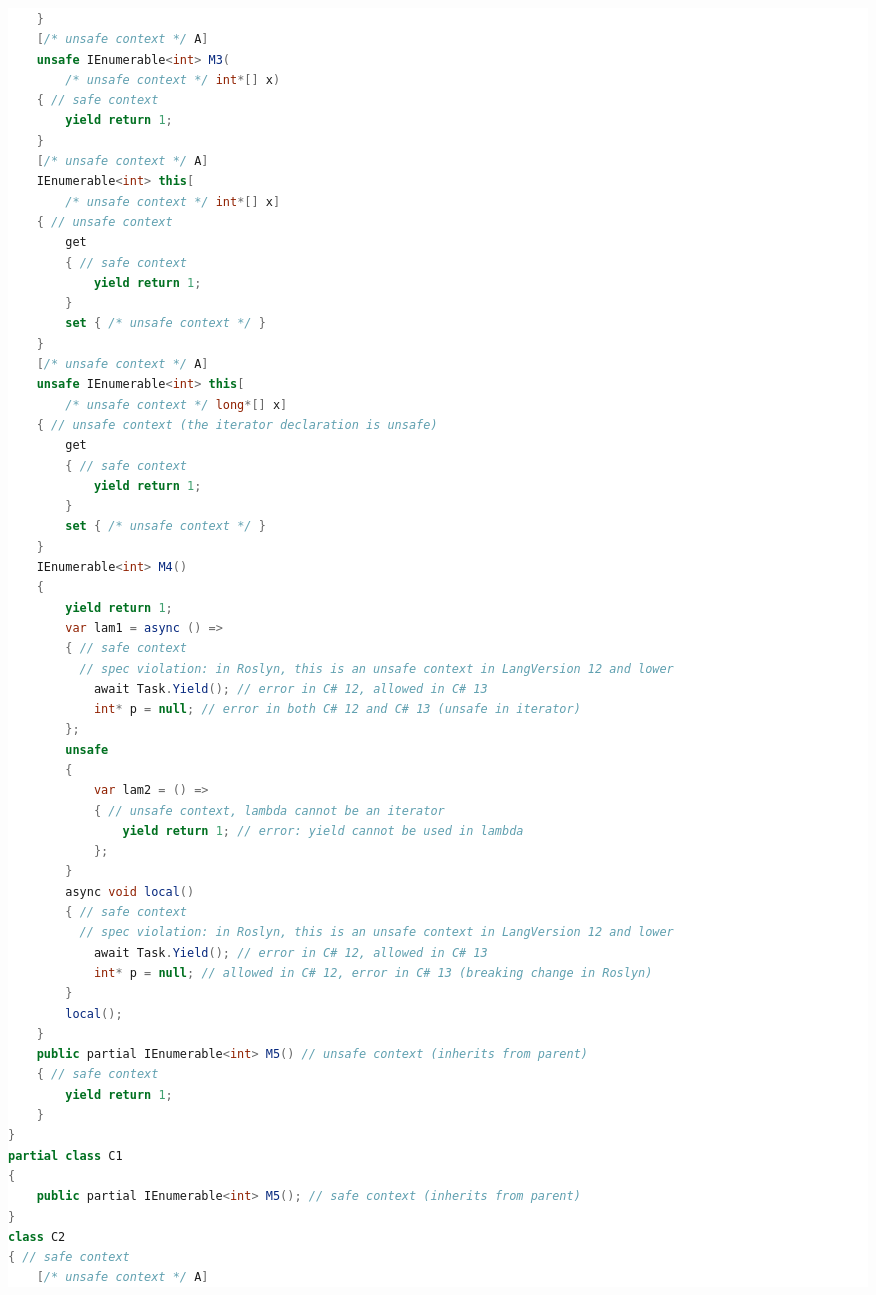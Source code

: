 ```cs
    }
    [/* unsafe context */ A]
    unsafe IEnumerable<int> M3(
        /* unsafe context */ int*[] x)
    { // safe context
        yield return 1;
    }
    [/* unsafe context */ A]
    IEnumerable<int> this[
        /* unsafe context */ int*[] x]
    { // unsafe context
        get
        { // safe context
            yield return 1;
        }
        set { /* unsafe context */ }
    }
    [/* unsafe context */ A]
    unsafe IEnumerable<int> this[
        /* unsafe context */ long*[] x]
    { // unsafe context (the iterator declaration is unsafe)
        get
        { // safe context
            yield return 1;
        }
        set { /* unsafe context */ }
    }
    IEnumerable<int> M4()
    {
        yield return 1;
        var lam1 = async () =>
        { // safe context
          // spec violation: in Roslyn, this is an unsafe context in LangVersion 12 and lower
            await Task.Yield(); // error in C# 12, allowed in C# 13
            int* p = null; // error in both C# 12 and C# 13 (unsafe in iterator)
        };
        unsafe
        {
            var lam2 = () =>
            { // unsafe context, lambda cannot be an iterator
                yield return 1; // error: yield cannot be used in lambda
            };
        }
        async void local()
        { // safe context
          // spec violation: in Roslyn, this is an unsafe context in LangVersion 12 and lower
            await Task.Yield(); // error in C# 12, allowed in C# 13
            int* p = null; // allowed in C# 12, error in C# 13 (breaking change in Roslyn)
        }
        local();
    }
    public partial IEnumerable<int> M5() // unsafe context (inherits from parent)
    { // safe context
        yield return 1;
    }
}
partial class C1
{
    public partial IEnumerable<int> M5(); // safe context (inherits from parent)
}
class C2
{ // safe context
    [/* unsafe context */ A]
```

[summary]: #summary
[motivation]: #motivation
[break]: #breaking-changes
[design]: #detailed-design
[alternatives]: #alternatives
[ldm]: #design-meetings
[definite-assignment]: https://github.com/dotnet/csharpstandard/blob/ee38c3fa94375cdac119c9462b604d3a02a5fcd2/standard/variables.md#94-definite-assignment
[simple-names]: https://github.com/dotnet/csharpstandard/blob/ee38c3fa94375cdac119c9462b604d3a02a5fcd2/standard/expressions.md#1284-simple-names
[await-expressions]: https://github.com/dotnet/csharpstandard/blob/ee38c3fa94375cdac119c9462b604d3a02a5fcd2/standard/expressions.md#1298-await-expressions
[captured-vars]: https://github.com/dotnet/csharpstandard/blob/ee38c3fa94375cdac119c9462b604d3a02a5fcd2/standard/expressions.md#121962-captured-outer-variables
[blocks-general]: https://github.com/dotnet/csharpstandard/blob/ee38c3fa94375cdac119c9462b604d3a02a5fcd2/standard/statements.md#1331-general
[ref-local]: https://github.com/dotnet/csharpstandard/blob/ee38c3fa94375cdac119c9462b604d3a02a5fcd2/standard/statements.md#13624-ref-local-variable-declarations
[local-funcs]: https://github.com/dotnet/csharpstandard/blob/d11d5a1a752bff9179f8207e86d63d12782c31ff/standard/statements.md#1364-local-function-declarations
[lock-statement]: https://github.com/dotnet/csharpstandard/blob/ee38c3fa94375cdac119c9462b604d3a02a5fcd2/standard/statements.md#1313-the-lock-statement
[using-statement]: https://github.com/dotnet/csharpstandard/blob/ee38c3fa94375cdac119c9462b604d3a02a5fcd2/standard/statements.md#1314-the-using-statement
[yield-statement]: https://github.com/dotnet/csharpstandard/blob/ee38c3fa94375cdac119c9462b604d3a02a5fcd2/standard/statements.md#1315-the-yield-statement
[iterators]: https://github.com/dotnet/csharpstandard/blob/ee38c3fa94375cdac119c9462b604d3a02a5fcd2/standard/classes.md#1514-iterators
[async-funcs]: https://github.com/dotnet/csharpstandard/blob/ee38c3fa94375cdac119c9462b604d3a02a5fcd2/standard/classes.md#1515-async-functions
[async-funcs-general]: https://github.com/dotnet/csharpstandard/blob/ee38c3fa94375cdac119c9462b604d3a02a5fcd2/standard/classes.md#15151-general
[unsafe-contexts]: https://github.com/dotnet/csharpstandard/blob/ee38c3fa94375cdac119c9462b604d3a02a5fcd2/standard/unsafe-code.md#232-unsafe-contexts
[fixed-vars]: https://github.com/dotnet/csharpstandard/blob/ee38c3fa94375cdac119c9462b604d3a02a5fcd2/standard/unsafe-code.md#234-fixed-and-moveable-variables
[address-of]: https://github.com/dotnet/csharpstandard/blob/ee38c3fa94375cdac119c9462b604d3a02a5fcd2/standard/unsafe-code.md#2365-the-address-of-operator
[lock-object]: ./lock-object.md
[ref-safety-unsafe-warnings]: https://github.com/dotnet/csharplang/issues/6476
[async-pointer]: https://github.com/dotnet/roslyn/pull/66915